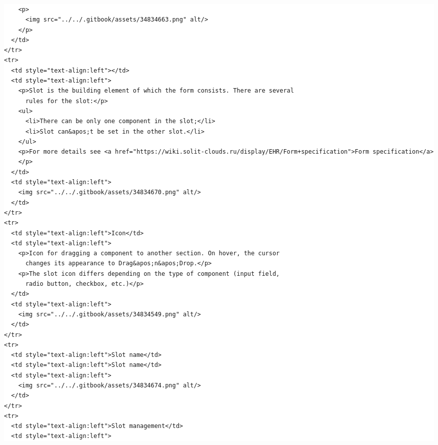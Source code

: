         <p>
          <img src="../../.gitbook/assets/34834663.png" alt/>
        </p>
      </td>
    </tr>
    <tr>
      <td style="text-align:left"></td>
      <td style="text-align:left">
        <p>Slot is the building element of which the form consists. There are several
          rules for the slot:</p>
        <ul>
          <li>There can be only one component in the slot;</li>
          <li>Slot can&apos;t be set in the other slot.</li>
        </ul>
        <p>For more details see <a href="https://wiki.solit-clouds.ru/display/EHR/Form+specification">Form specification</a>
        </p>
      </td>
      <td style="text-align:left">
        <img src="../../.gitbook/assets/34834670.png" alt/>
      </td>
    </tr>
    <tr>
      <td style="text-align:left">Icon</td>
      <td style="text-align:left">
        <p>Icon for dragging a component to another section. On hover, the cursor
          changes its appearance to Drag&apos;n&apos;Drop.</p>
        <p>The slot icon differs depending on the type of component (input field,
          radio button, checkbox, etc.)</p>
      </td>
      <td style="text-align:left">
        <img src="../../.gitbook/assets/34834549.png" alt/>
      </td>
    </tr>
    <tr>
      <td style="text-align:left">Slot name</td>
      <td style="text-align:left">Slot name</td>
      <td style="text-align:left">
        <img src="../../.gitbook/assets/34834674.png" alt/>
      </td>
    </tr>
    <tr>
      <td style="text-align:left">Slot management</td>
      <td style="text-align:left">